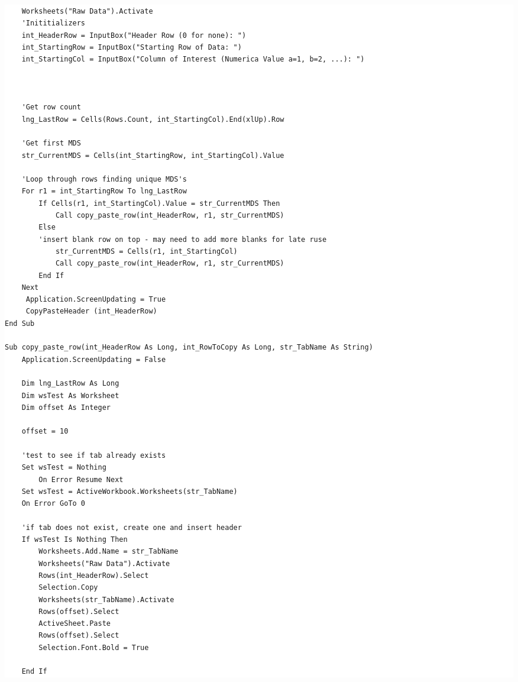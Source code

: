         Worksheets("Raw Data").Activate
        'Inititializers
        int_HeaderRow = InputBox("Header Row (0 for none): ")
        int_StartingRow = InputBox("Starting Row of Data: ")
        int_StartingCol = InputBox("Column of Interest (Numerica Value a=1, b=2, ...): ")
        
    
    
        'Get row count
        lng_LastRow = Cells(Rows.Count, int_StartingCol).End(xlUp).Row
        
        'Get first MDS
        str_CurrentMDS = Cells(int_StartingRow, int_StartingCol).Value
           
        'Loop through rows finding unique MDS's
        For r1 = int_StartingRow To lng_LastRow
            If Cells(r1, int_StartingCol).Value = str_CurrentMDS Then
                Call copy_paste_row(int_HeaderRow, r1, str_CurrentMDS)
            Else
            'insert blank row on top - may need to add more blanks for late ruse
                str_CurrentMDS = Cells(r1, int_StartingCol)
                Call copy_paste_row(int_HeaderRow, r1, str_CurrentMDS)
            End If
        Next
         Application.ScreenUpdating = True
         CopyPasteHeader (int_HeaderRow)
    End Sub
    
    Sub copy_paste_row(int_HeaderRow As Long, int_RowToCopy As Long, str_TabName As String)
        Application.ScreenUpdating = False
        
        Dim lng_LastRow As Long
        Dim wsTest As Worksheet
        Dim offset As Integer
        
        offset = 10
        
        'test to see if tab already exists
        Set wsTest = Nothing
            On Error Resume Next
        Set wsTest = ActiveWorkbook.Worksheets(str_TabName)
        On Error GoTo 0
         
        'if tab does not exist, create one and insert header
        If wsTest Is Nothing Then
            Worksheets.Add.Name = str_TabName
            Worksheets("Raw Data").Activate
            Rows(int_HeaderRow).Select
            Selection.Copy
            Worksheets(str_TabName).Activate
            Rows(offset).Select
            ActiveSheet.Paste
            Rows(offset).Select
            Selection.Font.Bold = True
            
        End If
        